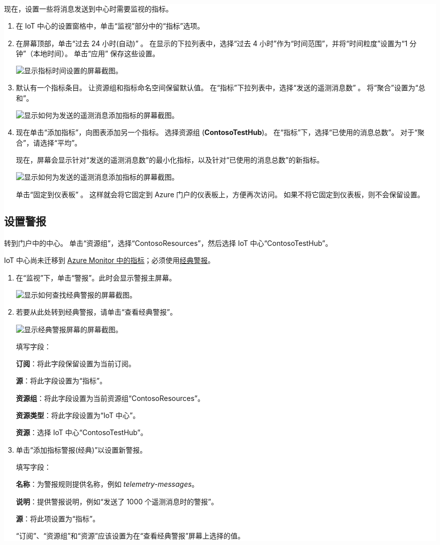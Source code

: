 现在，设置一些将消息发送到中心时需要监视的指标。 

1. 在 IoT 中心的设置窗格中，单击“监视”部分中的“指标”选项。  

2. 在屏幕顶部，单击“过去 24 小时(自动)”  。 在显示的下拉列表中，选择“过去 4 小时”作为“时间范围”，并将“时间粒度”设置为“1 分钟”（本地时间）。     单击“应用”  保存这些设置。 

   ![显示指标时间设置的屏幕截图。](./media/tutorial-use-metrics-and-diags/06-metrics-set-time-range.png)

3. 默认有一个指标条目。 让资源组和指标命名空间保留默认值。 在“指标”下拉列表中，选择“发送的遥测消息数”   。 将“聚合”设置为“总和”。  

   ![显示如何为发送的遥测消息添加指标的屏幕截图。](./media/tutorial-use-metrics-and-diags/07-metrics-telemetry-messages-sent.png)


4. 现在单击“添加指标”，向图表添加另一个指标。  选择资源组 (**ContosoTestHub**)。 在“指标”下，选择“已使用的消息总数”。   对于“聚合”，请选择“平均”。   

   现在，屏幕会显示针对“发送的遥测消息数”的最小化指标，以及针对“已使用的消息总数”的新指标。  

   ![显示如何为发送的遥测消息添加指标的屏幕截图。](./media/tutorial-use-metrics-and-diags/07-metrics-num-messages-used.png)

   单击“固定到仪表板”  。 这样就会将它固定到 Azure 门户的仪表板上，方便再次访问。 如果不将它固定到仪表板，则不会保留设置。

## <a name="set-up-alerts"></a>设置警报

转到门户中的中心。 单击“资源组”，选择“ContosoResources”，然后选择 IoT 中心“ContosoTestHub”。    

IoT 中心尚未迁移到 [Azure Monitor 中的指标](/azure/azure-monitor/platform/data-collection#metrics)；必须使用[经典警报](/azure/azure-monitor/platform/alerts-classic.overview)。

1. 在“监视”下，单击“警报”。此时会显示警报主屏幕。   

   ![显示如何查找经典警报的屏幕截图。](./media/tutorial-use-metrics-and-diags/08-find-classic-alerts.png)

2. 若要从此处转到经典警报，请单击“查看经典警报”。  

    ![显示经典警报屏幕的屏幕截图。](./media/tutorial-use-metrics-and-diags/09-view-classic-alerts.png)

    填写字段： 

    **订阅**：将此字段保留设置为当前订阅。

    **源**：将此字段设置为“指标”。 

    **资源组**：将此字段设置为当前资源组“ContosoResources”。  

    **资源类型**：将此字段设置为“IoT 中心”。 

    **资源**：选择 IoT 中心“ContosoTestHub”。 

3. 单击“添加指标警报(经典)”以设置新警报。 

    填写字段：

    **名称**：为警报规则提供名称，例如 *telemetry-messages*。

    **说明**：提供警报说明，例如“发送了 1000 个遥测消息时的警报”。  

    **源**：将此项设置为“指标”。 

    “订阅”、“资源组”和“资源”应该设置为在“查看经典警报”屏幕上选择的值。     
